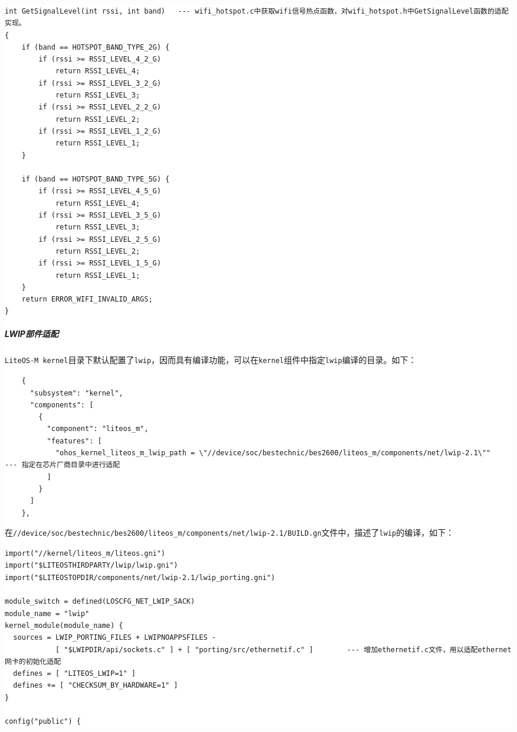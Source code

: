 ```
int GetSignalLevel(int rssi, int band)	 --- wifi_hotspot.c中获取wifi信号热点函数，对wifi_hotspot.h中GetSignalLevel函数的适配实现。
{
    if (band == HOTSPOT_BAND_TYPE_2G) {
        if (rssi >= RSSI_LEVEL_4_2_G)
            return RSSI_LEVEL_4;
        if (rssi >= RSSI_LEVEL_3_2_G)
            return RSSI_LEVEL_3;
        if (rssi >= RSSI_LEVEL_2_2_G)
            return RSSI_LEVEL_2;
        if (rssi >= RSSI_LEVEL_1_2_G)
            return RSSI_LEVEL_1;
    }

    if (band == HOTSPOT_BAND_TYPE_5G) {
        if (rssi >= RSSI_LEVEL_4_5_G)
            return RSSI_LEVEL_4;
        if (rssi >= RSSI_LEVEL_3_5_G)
            return RSSI_LEVEL_3;
        if (rssi >= RSSI_LEVEL_2_5_G)
            return RSSI_LEVEL_2;
        if (rssi >= RSSI_LEVEL_1_5_G)
            return RSSI_LEVEL_1;
    }
    return ERROR_WIFI_INVALID_ARGS;
}
```

##### LWIP部件适配

`LiteOS-M kernel`目录下默认配置了`lwip`，因而具有编译功能，可以在`kernel`组件中指定`lwip`编译的目录。如下：

```
    {
      "subsystem": "kernel",
      "components": [
        {
          "component": "liteos_m",
          "features": [
            "ohos_kernel_liteos_m_lwip_path = \"//device/soc/bestechnic/bes2600/liteos_m/components/net/lwip-2.1\""		 --- 指定在芯片厂商目录中进行适配
          ]
        }
      ]
    },
```

在`//device/soc/bestechnic/bes2600/liteos_m/components/net/lwip-2.1/BUILD.gn`文件中，描述了`lwip`的编译，如下：

```
import("//kernel/liteos_m/liteos.gni")
import("$LITEOSTHIRDPARTY/lwip/lwip.gni")
import("$LITEOSTOPDIR/components/net/lwip-2.1/lwip_porting.gni")

module_switch = defined(LOSCFG_NET_LWIP_SACK)
module_name = "lwip"
kernel_module(module_name) {
  sources = LWIP_PORTING_FILES + LWIPNOAPPSFILES -
            [ "$LWIPDIR/api/sockets.c" ] + [ "porting/src/ethernetif.c" ]		 --- 增加ethernetif.c文件，用以适配ethernet网卡的初始化适配
  defines = [ "LITEOS_LWIP=1" ]
  defines += [ "CHECKSUM_BY_HARDWARE=1" ]
}

config("public") {
```